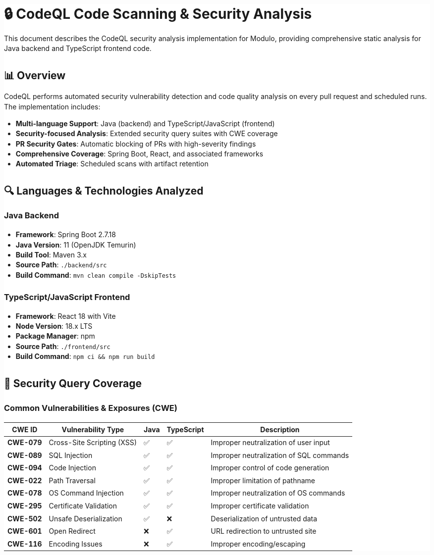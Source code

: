 # 🔒 CodeQL Code Scanning & Security Analysis

This document describes the CodeQL security analysis implementation for Modulo, providing comprehensive static analysis for Java backend and TypeScript frontend code.

## 📊 Overview

CodeQL performs automated security vulnerability detection and code quality analysis on every pull request and scheduled runs. The implementation includes:

- **Multi-language Support**: Java (backend) and TypeScript/JavaScript (frontend)
- **Security-focused Analysis**: Extended security query suites with CWE coverage
- **PR Security Gates**: Automatic blocking of PRs with high-severity findings
- **Comprehensive Coverage**: Spring Boot, React, and associated frameworks
- **Automated Triage**: Scheduled scans with artifact retention

## 🔍 Languages & Technologies Analyzed

### Java Backend
- **Framework**: Spring Boot 2.7.18
- **Java Version**: 11 (OpenJDK Temurin)
- **Build Tool**: Maven 3.x
- **Source Path**: `./backend/src`
- **Build Command**: `mvn clean compile -DskipTests`

### TypeScript/JavaScript Frontend  
- **Framework**: React 18 with Vite
- **Node Version**: 18.x LTS
- **Package Manager**: npm
- **Source Path**: `./frontend/src`
- **Build Command**: `npm ci && npm run build`

## 🚦 Security Query Coverage

### Common Vulnerabilities & Exposures (CWE)

| CWE ID | Vulnerability Type | Java | TypeScript | Description |
|--------|-------------------|------|------------|-------------|
| **CWE-079** | Cross-Site Scripting (XSS) | ✅ | ✅ | Improper neutralization of user input |
| **CWE-089** | SQL Injection | ✅ | ✅ | Improper neutralization of SQL commands |
| **CWE-094** | Code Injection | ✅ | ✅ | Improper control of code generation |
| **CWE-022** | Path Traversal | ✅ | ✅ | Improper limitation of pathname |
| **CWE-078** | OS Command Injection | ✅ | ✅ | Improper neutralization of OS commands |
| **CWE-295** | Certificate Validation | ✅ | ✅ | Improper certificate validation |
| **CWE-502** | Unsafe Deserialization | ✅ | ❌ | Deserialization of untrusted data |
| **CWE-601** | Open Redirect | ❌ | ✅ | URL redirection to untrusted site |
| **CWE-116** | Encoding Issues | ❌ | ✅ | Improper encoding/escaping |
